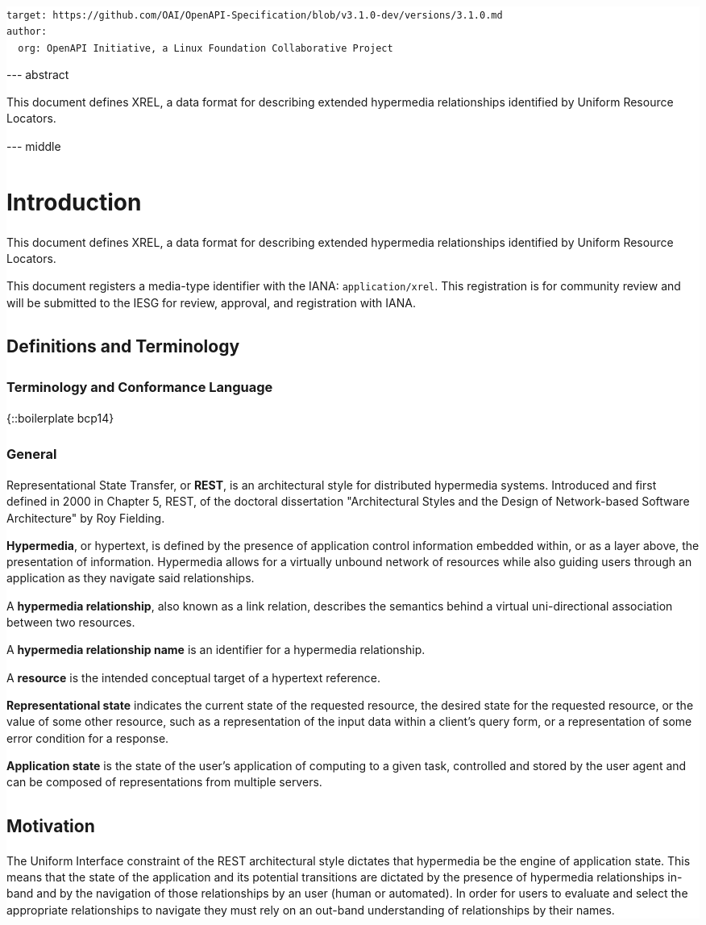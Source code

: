    target: https://github.com/OAI/OpenAPI-Specification/blob/v3.1.0-dev/versions/3.1.0.md
    author:
      org: OpenAPI Initiative, a Linux Foundation Collaborative Project

--- abstract

This document defines XREL, a data format for describing extended hypermedia relationships identified by Uniform Resource Locators.

--- middle

# Introduction

This document defines XREL, a data format for describing extended hypermedia relationships identified by Uniform Resource Locators.

This document registers a media-type identifier with the IANA: `application/xrel`. This registration is for community review and will be submitted to the IESG for review, approval, and registration with IANA.

## Definitions and Terminology

### Terminology and Conformance Language

{::boilerplate bcp14}

### General

Representational State Transfer, or **REST**, is an architectural style for distributed hypermedia systems. Introduced and first defined in 2000 in Chapter 5, REST, of the doctoral dissertation "Architectural Styles and the Design of Network-based Software Architecture" by Roy Fielding.

**Hypermedia**, or hypertext, is defined by the presence of application control information embedded within, or as a layer above, the presentation of information. Hypermedia allows for a virtually unbound network of resources while also guiding users through an application as they navigate said relationships.

A **hypermedia relationship**, also known as a link relation, describes the semantics behind a virtual uni-directional association between two resources.

A **hypermedia relationship name** is an identifier for a hypermedia relationship.

A **resource** is the intended conceptual target of a hypertext reference.

**Representational state** indicates the current state of the requested resource, the desired state for the requested resource, or the value of some other resource, such as a representation of the input data within a client’s query form, or a representation of some error condition for a response.

**Application state** is the state of the user’s application of computing to a given task, controlled and stored by the user agent and can be composed of representations from multiple servers.

## Motivation

The Uniform Interface constraint of the REST architectural style dictates that hypermedia be the engine of application state. This means that the state of the application and its potential transitions are dictated by the presence of hypermedia relationships in-band and by the navigation of those relationships by an user (human or automated). In order for users to evaluate and select the appropriate relationships to navigate they must rely on an out-band understanding of relationships by their names.
